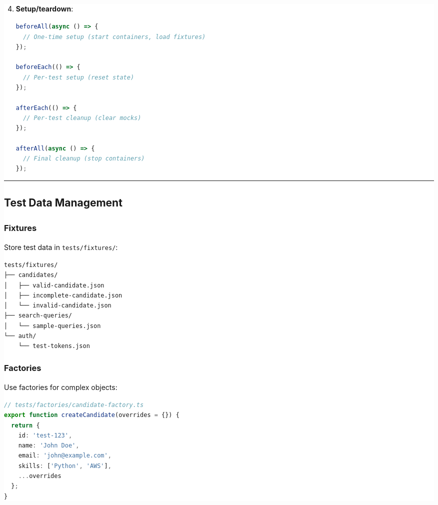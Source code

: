 4. **Setup/teardown**:
   ```typescript
   beforeAll(async () => {
     // One-time setup (start containers, load fixtures)
   });

   beforeEach(() => {
     // Per-test setup (reset state)
   });

   afterEach(() => {
     // Per-test cleanup (clear mocks)
   });

   afterAll(async () => {
     // Final cleanup (stop containers)
   });
   ```

---

## Test Data Management

### Fixtures

Store test data in `tests/fixtures/`:

```
tests/fixtures/
├── candidates/
│   ├── valid-candidate.json
│   ├── incomplete-candidate.json
│   └── invalid-candidate.json
├── search-queries/
│   └── sample-queries.json
└── auth/
    └── test-tokens.json
```

### Factories

Use factories for complex objects:

```typescript
// tests/factories/candidate-factory.ts
export function createCandidate(overrides = {}) {
  return {
    id: 'test-123',
    name: 'John Doe',
    email: 'john@example.com',
    skills: ['Python', 'AWS'],
    ...overrides
  };
}
```
